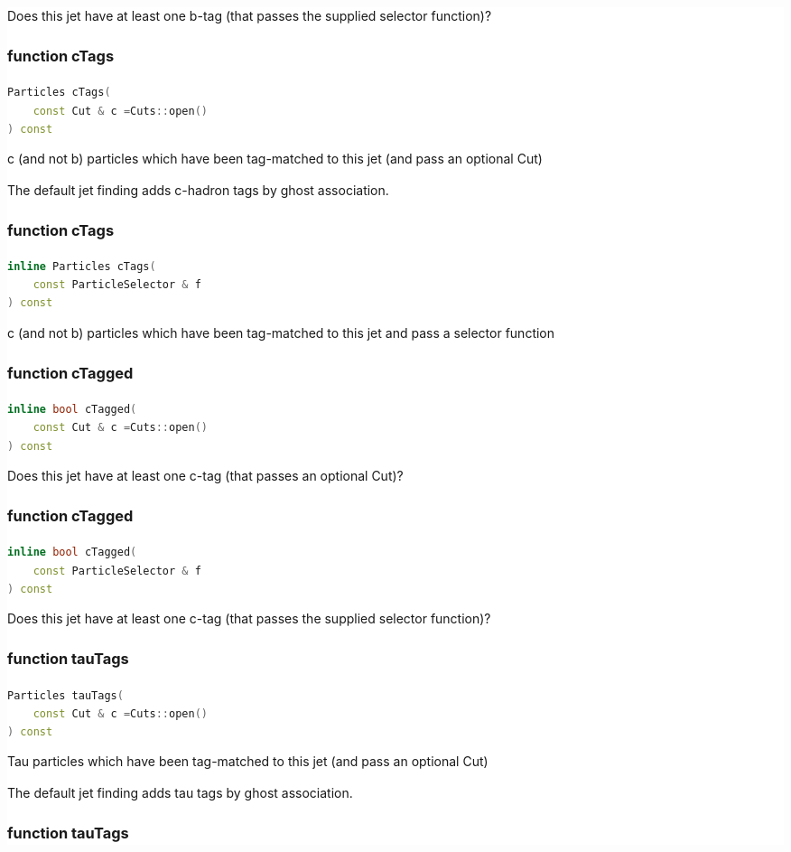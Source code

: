 Does this jet have at least one b-tag (that passes the supplied selector function)? 

### function cTags

```cpp
Particles cTags(
    const Cut & c =Cuts::open()
) const
```

c (and not b) particles which have been tag-matched to this jet (and pass an optional Cut) 

The default jet finding adds c-hadron tags by ghost association. 


### function cTags

```cpp
inline Particles cTags(
    const ParticleSelector & f
) const
```

c (and not b) particles which have been tag-matched to this jet and pass a selector function 

### function cTagged

```cpp
inline bool cTagged(
    const Cut & c =Cuts::open()
) const
```

Does this jet have at least one c-tag (that passes an optional Cut)? 

### function cTagged

```cpp
inline bool cTagged(
    const ParticleSelector & f
) const
```

Does this jet have at least one c-tag (that passes the supplied selector function)? 

### function tauTags

```cpp
Particles tauTags(
    const Cut & c =Cuts::open()
) const
```

Tau particles which have been tag-matched to this jet (and pass an optional Cut) 

The default jet finding adds tau tags by ghost association. 


### function tauTags
